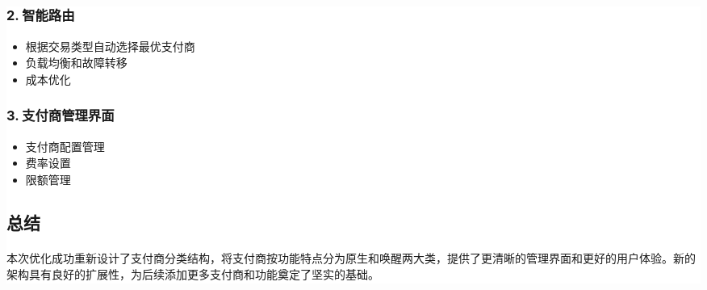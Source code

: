 ### 2. 智能路由
- 根据交易类型自动选择最优支付商
- 负载均衡和故障转移
- 成本优化

### 3. 支付商管理界面
- 支付商配置管理
- 费率设置
- 限额管理

## 总结

本次优化成功重新设计了支付商分类结构，将支付商按功能特点分为原生和唤醒两大类，提供了更清晰的管理界面和更好的用户体验。新的架构具有良好的扩展性，为后续添加更多支付商和功能奠定了坚实的基础。
